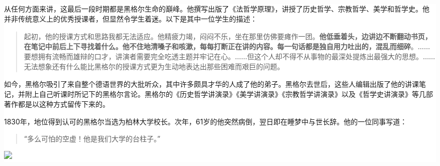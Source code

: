 从任何方面来讲，这最后一段时期都是黑格尔生命的巔峰。他撰写出版了《法哲学原理》，讲授了历史哲学、宗教哲学、美学和哲学史。他并非传统意义上的优秀授课者，但显然令学生着迷。以下是其中一位学生的描述：

> 起初，他的授课方式和思路我都无法适应。他精疲力竭，闷闷不乐，坐在那里仿佛要瘫作一团。**他低垂着头，边讲边不断翻动书页，在笔记中前后上下寻找着什么。他不住地清嗓子和咳漱，每每打断正在讲的内容。每一句话都是独自用力吐出的，混乱而细碎**。……要想拥有流畅而雄辩的口才，讲演者需要完全吃透主题并牢记在心。……但这个人却不得不从事物的最深处提炼出最强大的思想。……无法想象还有什么能比黑格尔的授课方式更为生动地表达出那些困难而艰巨的问题。

如今，黑格尔吸引了来自整个德语世界的大批听众，其中许多颇具才华的人成了他的弟子。黑格尔去世后，这些人编辑出版了他的讲课笔记，并附上自己听课时所记下的黑格尔言论。黑格尔的《历史哲学讲演录》《美学讲演录》《宗教哲学讲演录》以及《哲学史讲演录》等几部著作都是以这种方式留传下来的。

1830年，地位得到认可的黑格尔当选为柏林大学校长。次年，61岁的他突然病倒，翌日即在睡梦中与世长辞。他的一位同事写道：

> “多么可怕的空虚！他是我们大学的台柱子。”

![](https://mmbiz.qpic.cn/mmbiz_jpg/GMb5J5MXiaro0l4wnJwB15AfPwI2PY2oLeiaSwpykE5NicvF2RfTUtnQZHa9etFdNib6Y1ib9ThiabNVpDTHP1k5V7Rg/640?wx_fmt=jpeg)